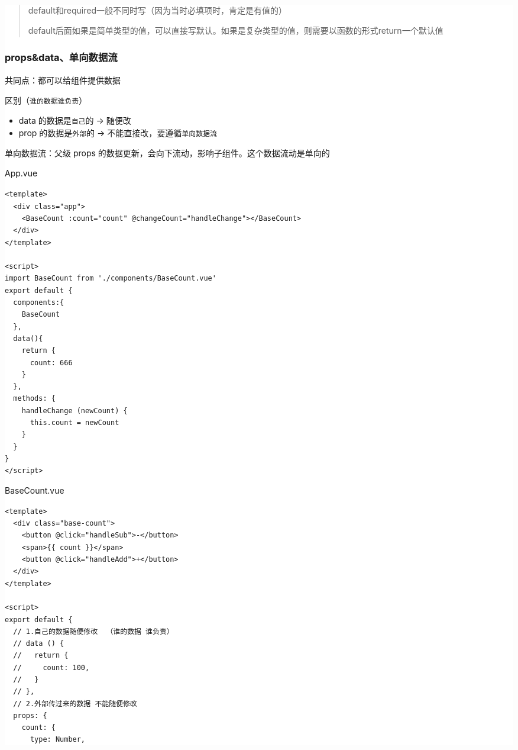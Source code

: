 > default和required一般不同时写（因为当时必填项时，肯定是有值的）
>
> default后面如果是简单类型的值，可以直接写默认。如果是复杂类型的值，则需要以函数的形式return一个默认值

### props&data、单向数据流

共同点：都可以给组件提供数据

区别（`谁的数据谁负责`）

- data 的数据是`自己`的  →   随便改  
- prop 的数据是`外部`的  →   不能直接改，要遵循`单向数据流`

单向数据流：父级 props 的数据更新，会向下流动，影响子组件。这个数据流动是单向的

App.vue

```vue
<template>
  <div class="app">
    <BaseCount :count="count" @changeCount="handleChange"></BaseCount>
  </div>
</template>

<script>
import BaseCount from './components/BaseCount.vue'
export default {
  components:{
    BaseCount
  },
  data(){
    return {
      count: 666
    }
  },
  methods: {
    handleChange (newCount) {
      this.count = newCount
    }
  }
}
</script>
```

BaseCount.vue

```vue
<template>
  <div class="base-count">
    <button @click="handleSub">-</button>
    <span>{{ count }}</span>
    <button @click="handleAdd">+</button>
  </div>
</template>

<script>
export default {
  // 1.自己的数据随便修改  （谁的数据 谁负责）
  // data () {
  //   return {
  //     count: 100,
  //   }
  // },
  // 2.外部传过来的数据 不能随便修改
  props: {
    count: {
      type: Number,
```
